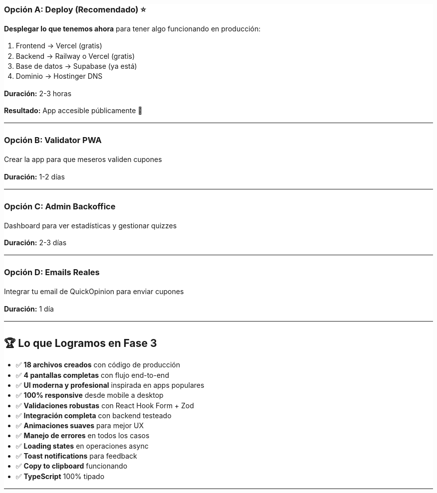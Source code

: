### Opción A: Deploy (Recomendado) ⭐

**Desplegar lo que tenemos ahora** para tener algo funcionando en producción:

1. Frontend → Vercel (gratis)
2. Backend → Railway o Vercel (gratis)
3. Base de datos → Supabase (ya está)
4. Dominio → Hostinger DNS

**Duración:** 2-3 horas

**Resultado:** App accesible públicamente 🚀

---

### Opción B: Validator PWA

Crear la app para que meseros validen cupones

**Duración:** 1-2 días

---

### Opción C: Admin Backoffice

Dashboard para ver estadísticas y gestionar quizzes

**Duración:** 2-3 días

---

### Opción D: Emails Reales

Integrar tu email de QuickOpinion para enviar cupones

**Duración:** 1 día

---

## 🏆 Lo que Logramos en Fase 3

- ✅ **18 archivos creados** con código de producción
- ✅ **4 pantallas completas** con flujo end-to-end
- ✅ **UI moderna y profesional** inspirada en apps populares
- ✅ **100% responsive** desde mobile a desktop
- ✅ **Validaciones robustas** con React Hook Form + Zod
- ✅ **Integración completa** con backend testeado
- ✅ **Animaciones suaves** para mejor UX
- ✅ **Manejo de errores** en todos los casos
- ✅ **Loading states** en operaciones async
- ✅ **Toast notifications** para feedback
- ✅ **Copy to clipboard** funcionando
- ✅ **TypeScript** 100% tipado

---
